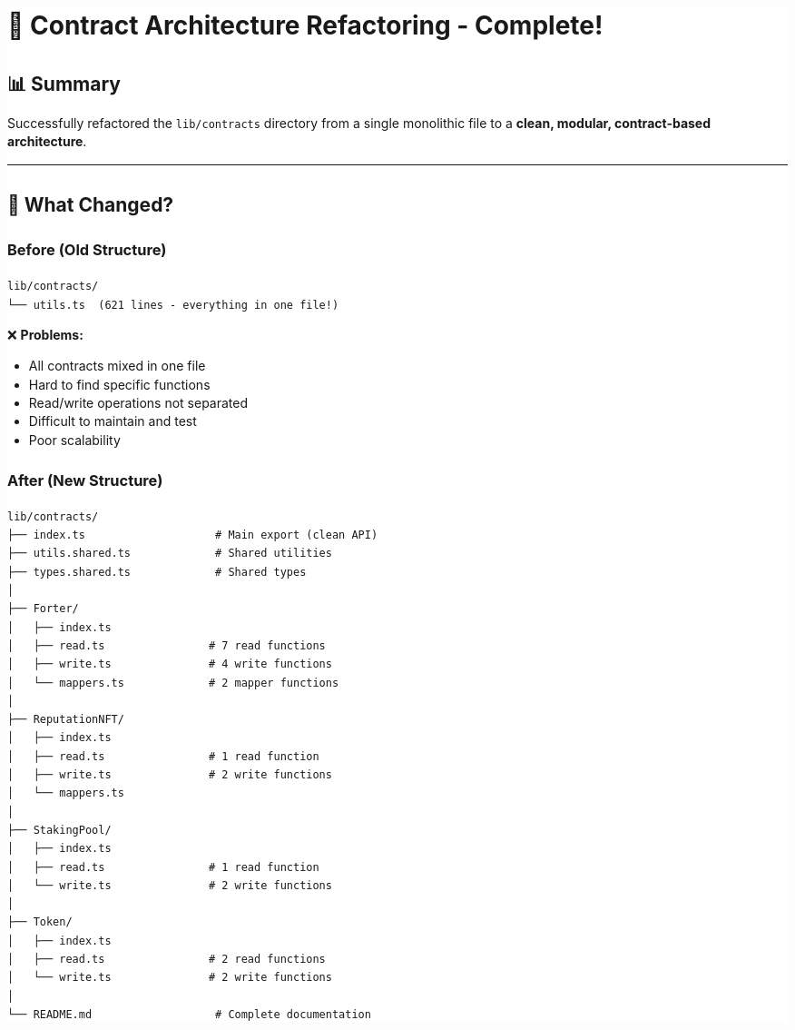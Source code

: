 # 🎉 Contract Architecture Refactoring - Complete!

## 📊 Summary

Successfully refactored the `lib/contracts` directory from a single monolithic file to a **clean, modular, contract-based architecture**.

---

## 🔄 What Changed?

### **Before (Old Structure)**

```
lib/contracts/
└── utils.ts  (621 lines - everything in one file!)
```

❌ **Problems:**
- All contracts mixed in one file
- Hard to find specific functions
- Read/write operations not separated
- Difficult to maintain and test
- Poor scalability

### **After (New Structure)**

```
lib/contracts/
├── index.ts                    # Main export (clean API)
├── utils.shared.ts             # Shared utilities
├── types.shared.ts             # Shared types
│
├── Forter/
│   ├── index.ts
│   ├── read.ts                # 7 read functions
│   ├── write.ts               # 4 write functions
│   └── mappers.ts             # 2 mapper functions
│
├── ReputationNFT/
│   ├── index.ts
│   ├── read.ts                # 1 read function
│   ├── write.ts               # 2 write functions
│   └── mappers.ts
│
├── StakingPool/
│   ├── index.ts
│   ├── read.ts                # 1 read function
│   └── write.ts               # 2 write functions
│
├── Token/
│   ├── index.ts
│   ├── read.ts                # 2 read functions
│   └── write.ts               # 2 write functions
│
└── README.md                   # Complete documentation
```
